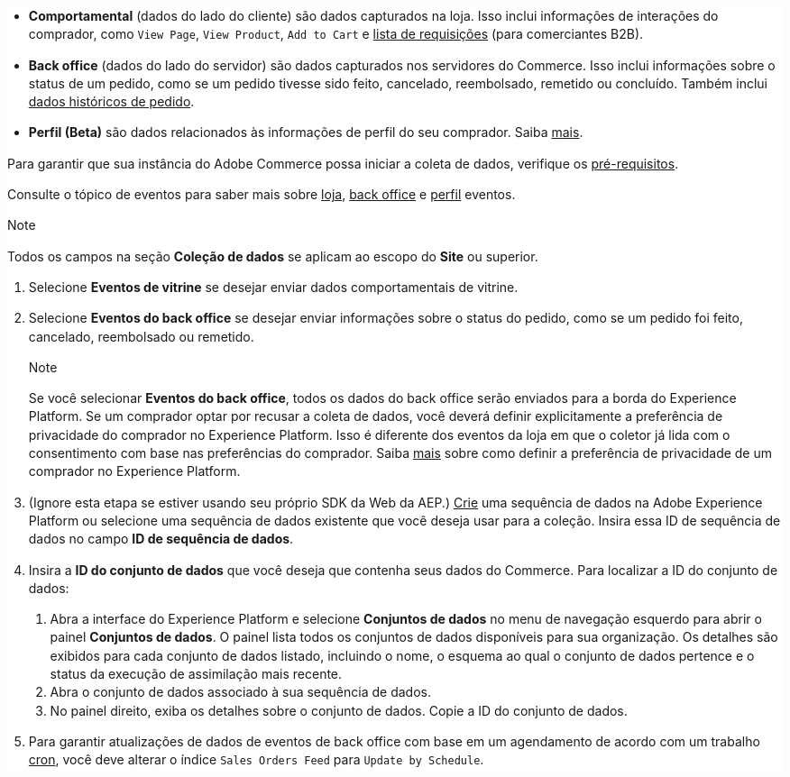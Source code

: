 - **Comportamental** (dados do lado do cliente) são dados capturados na loja. Isso inclui informações de interações do comprador, como `View Page`, `View Product`, `Add to Cart` e [lista de requisições](events.md#b2b-events) (para comerciantes B2B).

- **Back office** (dados do lado do servidor) são dados capturados nos servidores do Commerce. Isso inclui informações sobre o status de um pedido, como se um pedido tivesse sido feito, cancelado, reembolsado, remetido ou concluído. Também inclui [dados históricos de pedido](#send-historical-order-data).

- **Perfil (Beta)** são dados relacionados às informações de perfil do seu comprador. Saiba [mais](#send-customer-profile-data).

Para garantir que sua instância do Adobe Commerce possa iniciar a coleta de dados, verifique os [pré-requisitos](overview.md#prerequisites).

Consulte o tópico de eventos para saber mais sobre [loja](events.md#storefront-events), [back office](events-backoffice.md) e [perfil](events-backoffice.md#customer-profile-events-server-side) eventos.

>[!NOTE]
>
>Todos os campos na seção **Coleção de dados** se aplicam ao escopo do **Site** ou superior.

1. Selecione **Eventos de vitrine** se desejar enviar dados comportamentais de vitrine.

1. Selecione **Eventos do back office** se desejar enviar informações sobre o status do pedido, como se um pedido foi feito, cancelado, reembolsado ou remetido.

   >[!NOTE]
   >
   >Se você selecionar **Eventos do back office**, todos os dados do back office serão enviados para a borda do Experience Platform. Se um comprador optar por recusar a coleta de dados, você deverá definir explicitamente a preferência de privacidade do comprador no Experience Platform. Isso é diferente dos eventos da loja em que o coletor já lida com o consentimento com base nas preferências do comprador. Saiba [mais](https://experienceleague.adobe.com/docs/experience-platform/landing/governance-privacy-security/consent/adobe/dataset.html) sobre como definir a preferência de privacidade de um comprador no Experience Platform.

1. (Ignore esta etapa se estiver usando seu próprio SDK da Web da AEP.) [Crie](https://experienceleague.adobe.com/docs/experience-platform/datastreams/configure.html#create) uma sequência de dados na Adobe Experience Platform ou selecione uma sequência de dados existente que você deseja usar para a coleção. Insira essa ID de sequência de dados no campo **ID de sequência de dados**.

1. Insira a **ID do conjunto de dados** que você deseja que contenha seus dados do Commerce. Para localizar a ID do conjunto de dados:

   1. Abra a interface do Experience Platform e selecione **Conjuntos de dados** no menu de navegação esquerdo para abrir o painel **Conjuntos de dados**. O painel lista todos os conjuntos de dados disponíveis para sua organização. Os detalhes são exibidos para cada conjunto de dados listado, incluindo o nome, o esquema ao qual o conjunto de dados pertence e o status da execução de assimilação mais recente.
   1. Abra o conjunto de dados associado à sua sequência de dados.
   1. No painel direito, exiba os detalhes sobre o conjunto de dados. Copie a ID do conjunto de dados.

1. Para garantir atualizações de dados de eventos de back office com base em um agendamento de acordo com um trabalho [cron](https://experienceleague.adobe.com/docs/commerce-admin/systems/tools/cron.html), você deve alterar o índice `Sales Orders Feed` para `Update by Schedule`.
